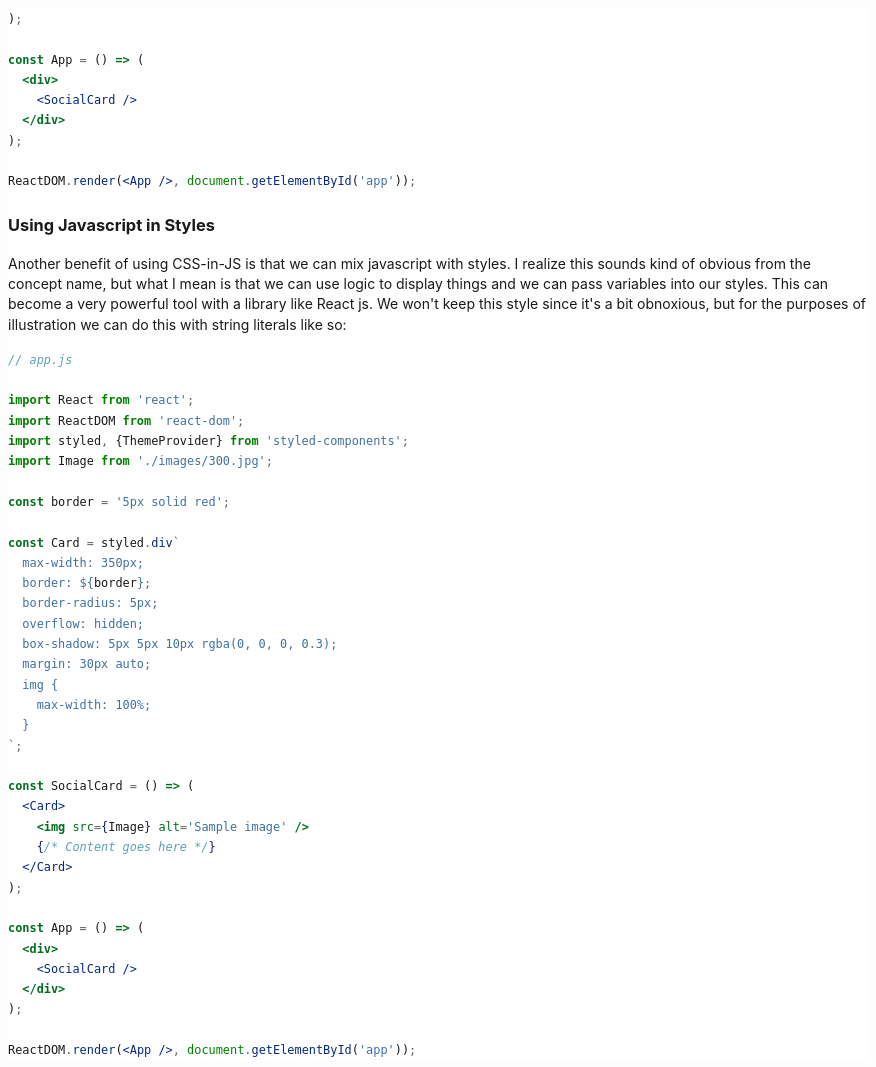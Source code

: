 ```jsx
);

const App = () => (
  <div>
    <SocialCard />
  </div>
);

ReactDOM.render(<App />, document.getElementById('app'));
```

### Using Javascript in Styles

Another benefit of using CSS-in-JS is that we can mix javascript with styles. I realize this sounds kind of obvious from the concept name, but what I mean is that we can use logic to display things and we can pass variables into our styles. This can become a very powerful tool with a library like React js. We won't keep this style since it's a bit obnoxious, but for the purposes of illustration we can do this with string literals like so:

```jsx
// app.js

import React from 'react';
import ReactDOM from 'react-dom';
import styled, {ThemeProvider} from 'styled-components';
import Image from './images/300.jpg';

const border = '5px solid red';

const Card = styled.div`
  max-width: 350px;
  border: ${border};
  border-radius: 5px;
  overflow: hidden;
  box-shadow: 5px 5px 10px rgba(0, 0, 0, 0.3);
  margin: 30px auto;
  img {
    max-width: 100%;
  }
`;

const SocialCard = () => (
  <Card>
    <img src={Image} alt='Sample image' />
    {/* Content goes here */}
  </Card>
);

const App = () => (
  <div>
    <SocialCard />
  </div>
);

ReactDOM.render(<App />, document.getElementById('app'));
```

